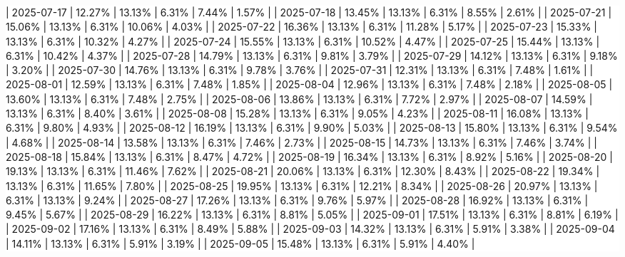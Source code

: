 | 2025-07-17 | 12.27%    | 13.13%                | 6.31%      | 7.44%                | 1.57%       |
| 2025-07-18 | 13.45%    | 13.13%                | 6.31%      | 8.55%                | 2.61%       |
| 2025-07-21 | 15.06%    | 13.13%                | 6.31%      | 10.06%               | 4.03%       |
| 2025-07-22 | 16.36%    | 13.13%                | 6.31%      | 11.28%               | 5.17%       |
| 2025-07-23 | 15.33%    | 13.13%                | 6.31%      | 10.32%               | 4.27%       |
| 2025-07-24 | 15.55%    | 13.13%                | 6.31%      | 10.52%               | 4.47%       |
| 2025-07-25 | 15.44%    | 13.13%                | 6.31%      | 10.42%               | 4.37%       |
| 2025-07-28 | 14.79%    | 13.13%                | 6.31%      | 9.81%                | 3.79%       |
| 2025-07-29 | 14.12%    | 13.13%                | 6.31%      | 9.18%                | 3.20%       |
| 2025-07-30 | 14.76%    | 13.13%                | 6.31%      | 9.78%                | 3.76%       |
| 2025-07-31 | 12.31%    | 13.13%                | 6.31%      | 7.48%                | 1.61%       |
| 2025-08-01 | 12.59%    | 13.13%                | 6.31%      | 7.48%                | 1.85%       |
| 2025-08-04 | 12.96%    | 13.13%                | 6.31%      | 7.48%                | 2.18%       |
| 2025-08-05 | 13.60%    | 13.13%                | 6.31%      | 7.48%                | 2.75%       |
| 2025-08-06 | 13.86%    | 13.13%                | 6.31%      | 7.72%                | 2.97%       |
| 2025-08-07 | 14.59%    | 13.13%                | 6.31%      | 8.40%                | 3.61%       |
| 2025-08-08 | 15.28%    | 13.13%                | 6.31%      | 9.05%                | 4.23%       |
| 2025-08-11 | 16.08%    | 13.13%                | 6.31%      | 9.80%                | 4.93%       |
| 2025-08-12 | 16.19%    | 13.13%                | 6.31%      | 9.90%                | 5.03%       |
| 2025-08-13 | 15.80%    | 13.13%                | 6.31%      | 9.54%                | 4.68%       |
| 2025-08-14 | 13.58%    | 13.13%                | 6.31%      | 7.46%                | 2.73%       |
| 2025-08-15 | 14.73%    | 13.13%                | 6.31%      | 7.46%                | 3.74%       |
| 2025-08-18 | 15.84%    | 13.13%                | 6.31%      | 8.47%                | 4.72%       |
| 2025-08-19 | 16.34%    | 13.13%                | 6.31%      | 8.92%                | 5.16%       |
| 2025-08-20 | 19.13%    | 13.13%                | 6.31%      | 11.46%               | 7.62%       |
| 2025-08-21 | 20.06%    | 13.13%                | 6.31%      | 12.30%               | 8.43%       |
| 2025-08-22 | 19.34%    | 13.13%                | 6.31%      | 11.65%               | 7.80%       |
| 2025-08-25 | 19.95%    | 13.13%                | 6.31%      | 12.21%               | 8.34%       |
| 2025-08-26 | 20.97%    | 13.13%                | 6.31%      | 13.13%               | 9.24%       |
| 2025-08-27 | 17.26%    | 13.13%                | 6.31%      | 9.76%                | 5.97%       |
| 2025-08-28 | 16.92%    | 13.13%                | 6.31%      | 9.45%                | 5.67%       |
| 2025-08-29 | 16.22%    | 13.13%                | 6.31%      | 8.81%                | 5.05%       |
| 2025-09-01 | 17.51%    | 13.13%                | 6.31%      | 8.81%                | 6.19%       |
| 2025-09-02 | 17.16%    | 13.13%                | 6.31%      | 8.49%                | 5.88%       |
| 2025-09-03 | 14.32%    | 13.13%                | 6.31%      | 5.91%                | 3.38%       |
| 2025-09-04 | 14.11%    | 13.13%                | 6.31%      | 5.91%                | 3.19%       |
| 2025-09-05 | 15.48%    | 13.13%                | 6.31%      | 5.91%                | 4.40%       |